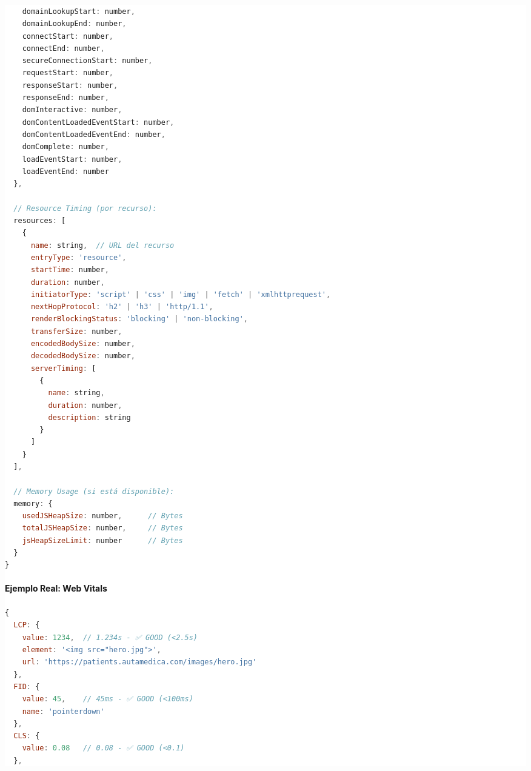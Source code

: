 ```javascript
    domainLookupStart: number,
    domainLookupEnd: number,
    connectStart: number,
    connectEnd: number,
    secureConnectionStart: number,
    requestStart: number,
    responseStart: number,
    responseEnd: number,
    domInteractive: number,
    domContentLoadedEventStart: number,
    domContentLoadedEventEnd: number,
    domComplete: number,
    loadEventStart: number,
    loadEventEnd: number
  },

  // Resource Timing (por recurso):
  resources: [
    {
      name: string,  // URL del recurso
      entryType: 'resource',
      startTime: number,
      duration: number,
      initiatorType: 'script' | 'css' | 'img' | 'fetch' | 'xmlhttprequest',
      nextHopProtocol: 'h2' | 'h3' | 'http/1.1',
      renderBlockingStatus: 'blocking' | 'non-blocking',
      transferSize: number,
      encodedBodySize: number,
      decodedBodySize: number,
      serverTiming: [
        {
          name: string,
          duration: number,
          description: string
        }
      ]
    }
  ],

  // Memory Usage (si está disponible):
  memory: {
    usedJSHeapSize: number,      // Bytes
    totalJSHeapSize: number,     // Bytes
    jsHeapSizeLimit: number      // Bytes
  }
}
```

#### **Ejemplo Real: Web Vitals**
```javascript
{
  LCP: {
    value: 1234,  // 1.234s - ✅ GOOD (<2.5s)
    element: '<img src="hero.jpg">',
    url: 'https://patients.autamedica.com/images/hero.jpg'
  },
  FID: {
    value: 45,    // 45ms - ✅ GOOD (<100ms)
    name: 'pointerdown'
  },
  CLS: {
    value: 0.08   // 0.08 - ✅ GOOD (<0.1)
  },
```